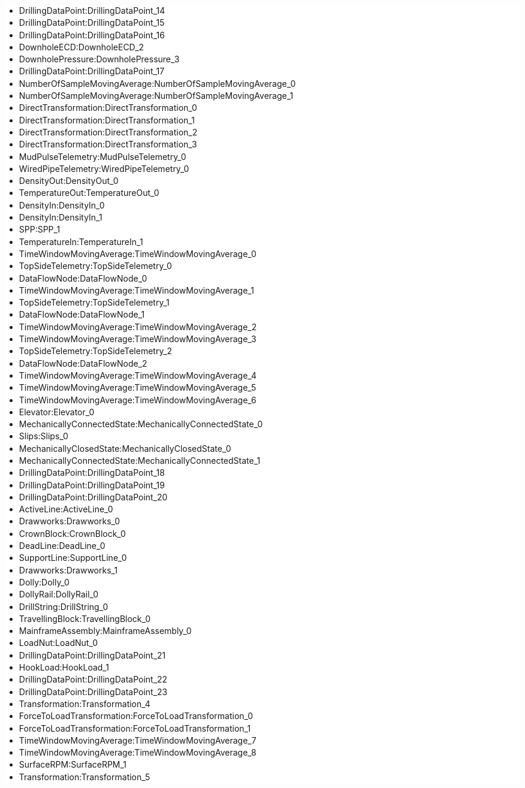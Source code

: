 - DrillingDataPoint:DrillingDataPoint_14
- DrillingDataPoint:DrillingDataPoint_15
- DrillingDataPoint:DrillingDataPoint_16
- DownholeECD:DownholeECD_2
- DownholePressure:DownholePressure_3
- DrillingDataPoint:DrillingDataPoint_17
- NumberOfSampleMovingAverage:NumberOfSampleMovingAverage_0
- NumberOfSampleMovingAverage:NumberOfSampleMovingAverage_1
- DirectTransformation:DirectTransformation_0
- DirectTransformation:DirectTransformation_1
- DirectTransformation:DirectTransformation_2
- DirectTransformation:DirectTransformation_3
- MudPulseTelemetry:MudPulseTelemetry_0
- WiredPipeTelemetry:WiredPipeTelemetry_0
- DensityOut:DensityOut_0
- TemperatureOut:TemperatureOut_0
- DensityIn:DensityIn_0
- DensityIn:DensityIn_1
- SPP:SPP_1
- TemperatureIn:TemperatureIn_1
- TimeWindowMovingAverage:TimeWindowMovingAverage_0
- TopSideTelemetry:TopSideTelemetry_0
- DataFlowNode:DataFlowNode_0
- TimeWindowMovingAverage:TimeWindowMovingAverage_1
- TopSideTelemetry:TopSideTelemetry_1
- DataFlowNode:DataFlowNode_1
- TimeWindowMovingAverage:TimeWindowMovingAverage_2
- TimeWindowMovingAverage:TimeWindowMovingAverage_3
- TopSideTelemetry:TopSideTelemetry_2
- DataFlowNode:DataFlowNode_2
- TimeWindowMovingAverage:TimeWindowMovingAverage_4
- TimeWindowMovingAverage:TimeWindowMovingAverage_5
- TimeWindowMovingAverage:TimeWindowMovingAverage_6
- Elevator:Elevator_0
- MechanicallyConnectedState:MechanicallyConnectedState_0
- Slips:Slips_0
- MechanicallyClosedState:MechanicallyClosedState_0
- MechanicallyConnectedState:MechanicallyConnectedState_1
- DrillingDataPoint:DrillingDataPoint_18
- DrillingDataPoint:DrillingDataPoint_19
- DrillingDataPoint:DrillingDataPoint_20
- ActiveLine:ActiveLine_0
- Drawworks:Drawworks_0
- CrownBlock:CrownBlock_0
- DeadLine:DeadLine_0
- SupportLine:SupportLine_0
- Drawworks:Drawworks_1
- Dolly:Dolly_0
- DollyRail:DollyRail_0
- DrillString:DrillString_0
- TravellingBlock:TravellingBlock_0
- MainframeAssembly:MainframeAssembly_0
- LoadNut:LoadNut_0
- DrillingDataPoint:DrillingDataPoint_21
- HookLoad:HookLoad_1
- DrillingDataPoint:DrillingDataPoint_22
- DrillingDataPoint:DrillingDataPoint_23
- Transformation:Transformation_4
- ForceToLoadTransformation:ForceToLoadTransformation_0
- ForceToLoadTransformation:ForceToLoadTransformation_1
- TimeWindowMovingAverage:TimeWindowMovingAverage_7
- TimeWindowMovingAverage:TimeWindowMovingAverage_8
- SurfaceRPM:SurfaceRPM_1
- Transformation:Transformation_5